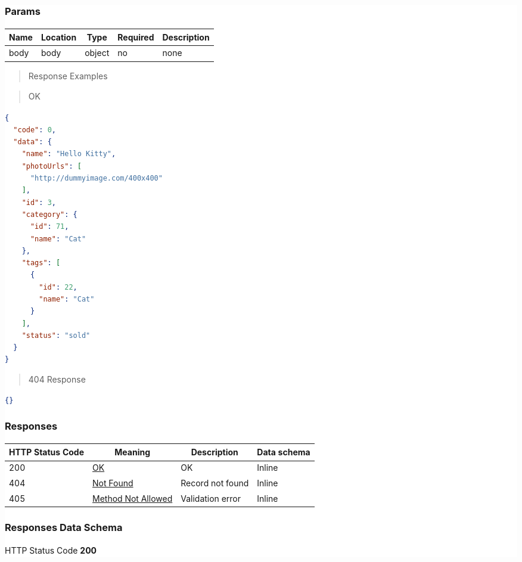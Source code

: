 ### Params

|Name|Location|Type|Required|Description|
|---|---|---|---|---|
|body|body|object| no |none|

> Response Examples

> OK

```json
{
  "code": 0,
  "data": {
    "name": "Hello Kitty",
    "photoUrls": [
      "http://dummyimage.com/400x400"
    ],
    "id": 3,
    "category": {
      "id": 71,
      "name": "Cat"
    },
    "tags": [
      {
        "id": 22,
        "name": "Cat"
      }
    ],
    "status": "sold"
  }
}
```

> 404 Response

```json
{}
```

### Responses

|HTTP Status Code |Meaning|Description|Data schema|
|---|---|---|---|
|200|[OK](https://tools.ietf.org/html/rfc7231#section-6.3.1)|OK|Inline|
|404|[Not Found](https://tools.ietf.org/html/rfc7231#section-6.5.4)|Record not found|Inline|
|405|[Method Not Allowed](https://tools.ietf.org/html/rfc7231#section-6.5.5)|Validation error|Inline|

### Responses Data Schema

HTTP Status Code **200**
